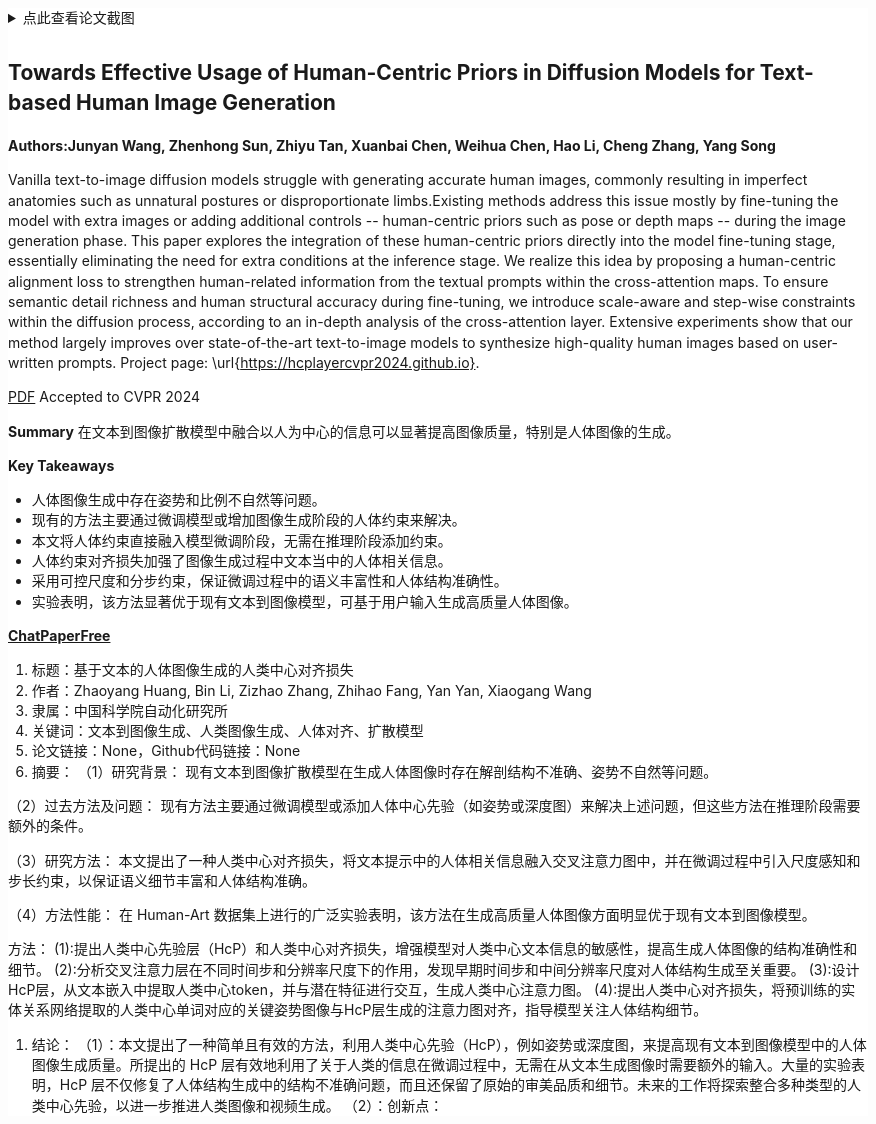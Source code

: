 
<details><summary>点此查看论文截图</summary></details>




## Towards Effective Usage of Human-Centric Priors in Diffusion Models for   Text-based Human Image Generation

**Authors:Junyan Wang, Zhenhong Sun, Zhiyu Tan, Xuanbai Chen, Weihua Chen, Hao Li, Cheng Zhang, Yang Song**

Vanilla text-to-image diffusion models struggle with generating accurate human images, commonly resulting in imperfect anatomies such as unnatural postures or disproportionate limbs.Existing methods address this issue mostly by fine-tuning the model with extra images or adding additional controls -- human-centric priors such as pose or depth maps -- during the image generation phase. This paper explores the integration of these human-centric priors directly into the model fine-tuning stage, essentially eliminating the need for extra conditions at the inference stage. We realize this idea by proposing a human-centric alignment loss to strengthen human-related information from the textual prompts within the cross-attention maps. To ensure semantic detail richness and human structural accuracy during fine-tuning, we introduce scale-aware and step-wise constraints within the diffusion process, according to an in-depth analysis of the cross-attention layer. Extensive experiments show that our method largely improves over state-of-the-art text-to-image models to synthesize high-quality human images based on user-written prompts. Project page: \url{https://hcplayercvpr2024.github.io}. 

[PDF](http://arxiv.org/abs/2403.05239v1) Accepted to CVPR 2024

**Summary**
在文本到图像扩散模型中融合以人为中心的信息可以显著提高图像质量，特别是人体图像的生成。

**Key Takeaways**

* 人体图像生成中存在姿势和比例不自然等问题。
* 现有的方法主要通过微调模型或增加图像生成阶段的人体约束来解决。
* 本文将人体约束直接融入模型微调阶段，无需在推理阶段添加约束。
* 人体约束对齐损失加强了图像生成过程中文本当中的人体相关信息。
* 采用可控尺度和分步约束，保证微调过程中的语义丰富性和人体结构准确性。
* 实验表明，该方法显著优于现有文本到图像模型，可基于用户输入生成高质量人体图像。

**[ChatPaperFree](https://huggingface.co/spaces/Kedreamix/ChatPaperFree)**

<ol>
<li>标题：基于文本的人体图像生成的人类中心对齐损失</li>
<li>作者：Zhaoyang Huang, Bin Li, Zizhao Zhang, Zhihao Fang, Yan Yan, Xiaogang Wang</li>
<li>隶属：中国科学院自动化研究所</li>
<li>关键词：文本到图像生成、人类图像生成、人体对齐、扩散模型</li>
<li>论文链接：None，Github代码链接：None</li>
<li>摘要：
（1）研究背景：
现有文本到图像扩散模型在生成人体图像时存在解剖结构不准确、姿势不自然等问题。</li>
</ol>
<p>（2）过去方法及问题：
现有方法主要通过微调模型或添加人体中心先验（如姿势或深度图）来解决上述问题，但这些方法在推理阶段需要额外的条件。</p>
<p>（3）研究方法：
本文提出了一种人类中心对齐损失，将文本提示中的人体相关信息融入交叉注意力图中，并在微调过程中引入尺度感知和步长约束，以保证语义细节丰富和人体结构准确。</p>
<p>（4）方法性能：
在 Human-Art 数据集上进行的广泛实验表明，该方法在生成高质量人体图像方面明显优于现有文本到图像模型。</p>
<p>方法：
(1):提出人类中心先验层（HcP）和人类中心对齐损失，增强模型对人类中心文本信息的敏感性，提高生成人体图像的结构准确性和细节。
(2):分析交叉注意力层在不同时间步和分辨率尺度下的作用，发现早期时间步和中间分辨率尺度对人体结构生成至关重要。
(3):设计HcP层，从文本嵌入中提取人类中心token，并与潜在特征进行交互，生成人类中心注意力图。
(4):提出人类中心对齐损失，将预训练的实体关系网络提取的人类中心单词对应的关键姿势图像与HcP层生成的注意力图对齐，指导模型关注人体结构细节。</p>
<ol>
<li>结论：
（1）：本文提出了一种简单且有效的方法，利用人类中心先验（HcP），例如姿势或深度图，来提高现有文本到图像模型中的人体图像生成质量。所提出的 HcP 层有效地利用了关于人类的信息在微调过程中，无需在从文本生成图像时需要额外的输入。大量的实验表明，HcP 层不仅修复了人体结构生成中的结构不准确问题，而且还保留了原始的审美品质和细节。未来的工作将探索整合多种类型的人类中心先验，以进一步推进人类图像和视频生成。
（2）：创新点：